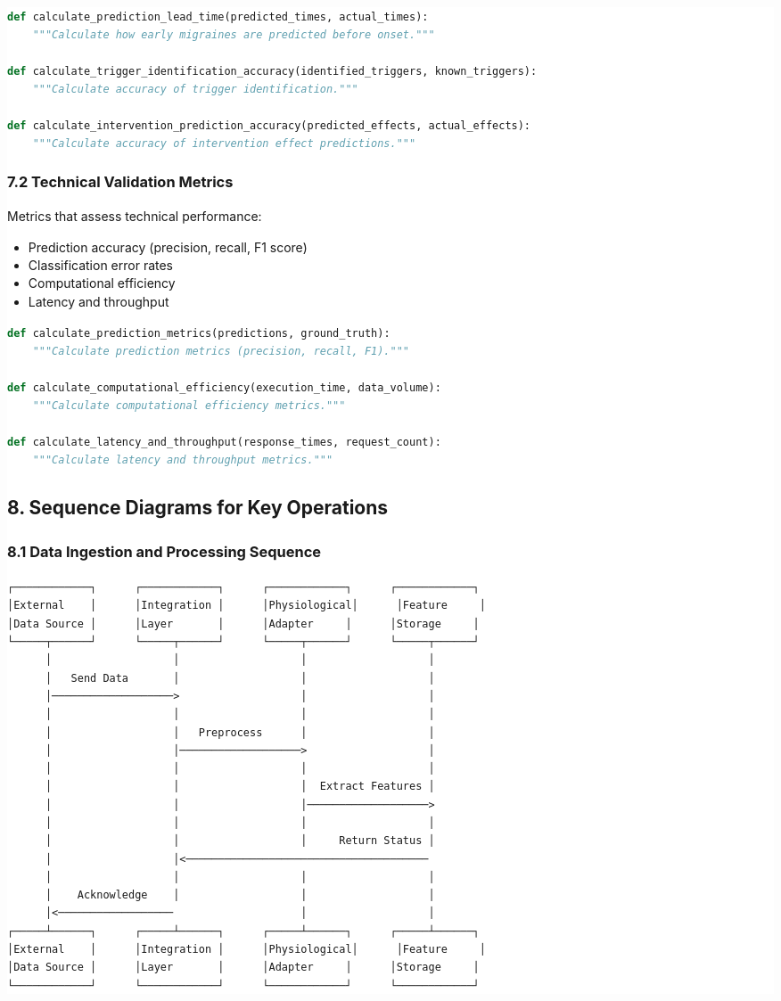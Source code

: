 ```python
def calculate_prediction_lead_time(predicted_times, actual_times):
    """Calculate how early migraines are predicted before onset."""
    
def calculate_trigger_identification_accuracy(identified_triggers, known_triggers):
    """Calculate accuracy of trigger identification."""
    
def calculate_intervention_prediction_accuracy(predicted_effects, actual_effects):
    """Calculate accuracy of intervention effect predictions."""
```

### 7.2 Technical Validation Metrics

Metrics that assess technical performance:
- Prediction accuracy (precision, recall, F1 score)
- Classification error rates
- Computational efficiency
- Latency and throughput

```python
def calculate_prediction_metrics(predictions, ground_truth):
    """Calculate prediction metrics (precision, recall, F1)."""
    
def calculate_computational_efficiency(execution_time, data_volume):
    """Calculate computational efficiency metrics."""
    
def calculate_latency_and_throughput(response_times, request_count):
    """Calculate latency and throughput metrics."""
```

## 8. Sequence Diagrams for Key Operations

### 8.1 Data Ingestion and Processing Sequence

```
┌────────────┐      ┌────────────┐      ┌────────────┐      ┌────────────┐
│External    │      │Integration │      │Physiological│      │Feature     │
│Data Source │      │Layer       │      │Adapter     │      │Storage     │
└─────┬──────┘      └─────┬──────┘      └─────┬──────┘      └─────┬──────┘
      │                   │                   │                   │
      │   Send Data       │                   │                   │
      │───────────────────>                   │                   │
      │                   │                   │                   │
      │                   │   Preprocess      │                   │
      │                   │───────────────────>                   │
      │                   │                   │                   │
      │                   │                   │  Extract Features │
      │                   │                   │───────────────────>
      │                   │                   │                   │
      │                   │                   │     Return Status │
      │                   │<──────────────────────────────────────
      │                   │                   │                   │
      │    Acknowledge    │                   │                   │
      │<──────────────────                    │                   │
┌─────┴──────┐      ┌─────┴──────┐      ┌─────┴──────┐      ┌─────┴──────┐
│External    │      │Integration │      │Physiological│      │Feature     │
│Data Source │      │Layer       │      │Adapter     │      │Storage     │
└────────────┘      └────────────┘      └────────────┘      └────────────┘
```
